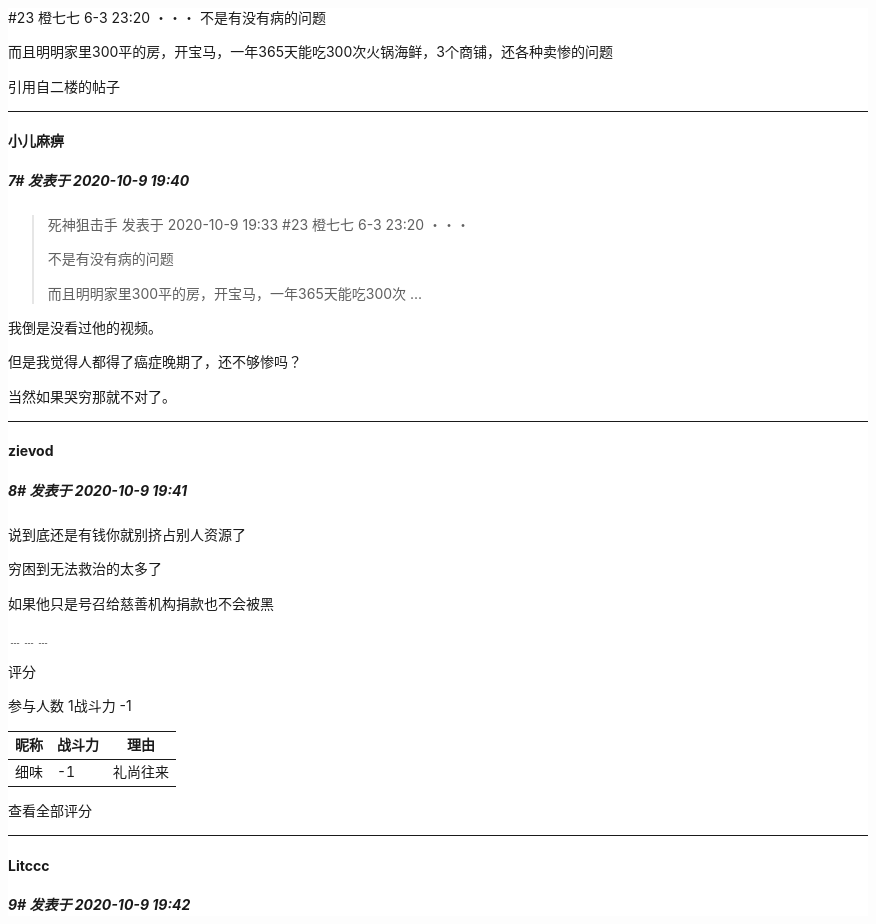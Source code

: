 #23 橙七七 6-3 23:20 ・・・
不是有没有病的问题

 而且明明家里300平的房，开宝马，一年365天能吃300次火锅海鲜，3个商铺，还各种卖惨的问题

引用自二楼的帖子


-----

####  小儿麻痹  
##### 7#       发表于 2020-10-9 19:40


<blockquote>死神狙击手 发表于 2020-10-9 19:33
#23 橙七七 6-3 23:20 ・・・

不是有没有病的问题


 而且明明家里300平的房，开宝马，一年365天能吃300次 ...</blockquote>
我倒是没看过他的视频。


但是我觉得人都得了癌症晚期了，还不够惨吗？


当然如果哭穷那就不对了。


-----

####  zievod  
##### 8#       发表于 2020-10-9 19:41


说到底还是有钱你就别挤占别人资源了

穷困到无法救治的太多了

如果他只是号召给慈善机构捐款也不会被黑


﹍﹍﹍

评分


 参与人数 1战斗力 -1

|昵称|战斗力|理由|
|----|---|---|
| 细味|-1|礼尚往来|


查看全部评分


-----

####  Litccc  
##### 9#       发表于 2020-10-9 19:42
